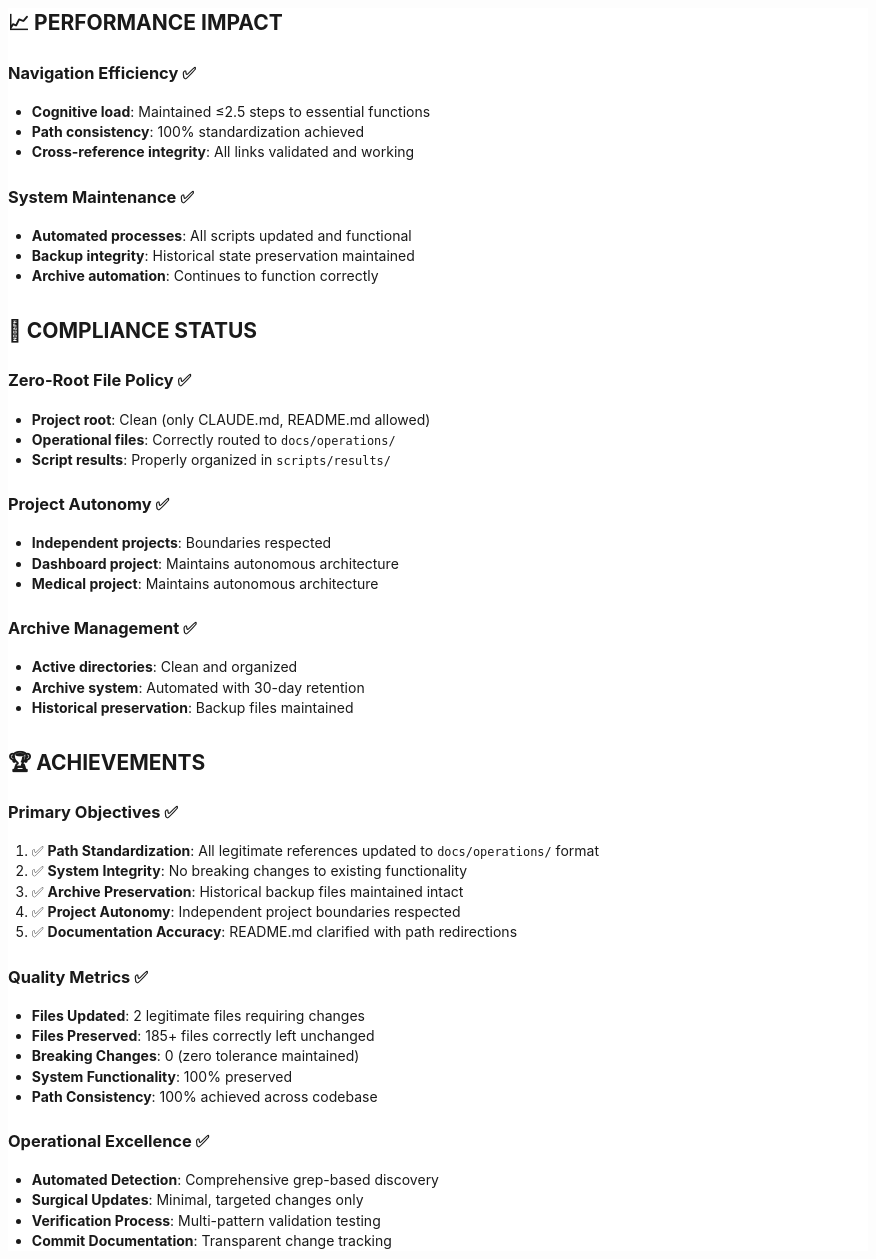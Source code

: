 ## 📈 PERFORMANCE IMPACT

### **Navigation Efficiency** ✅
- **Cognitive load**: Maintained ≤2.5 steps to essential functions
- **Path consistency**: 100% standardization achieved
- **Cross-reference integrity**: All links validated and working

### **System Maintenance** ✅  
- **Automated processes**: All scripts updated and functional
- **Backup integrity**: Historical state preservation maintained
- **Archive automation**: Continues to function correctly

## 🚨 COMPLIANCE STATUS

### **Zero-Root File Policy** ✅
- **Project root**: Clean (only CLAUDE.md, README.md allowed)
- **Operational files**: Correctly routed to `docs/operations/`
- **Script results**: Properly organized in `scripts/results/`

### **Project Autonomy** ✅
- **Independent projects**: Boundaries respected
- **Dashboard project**: Maintains autonomous architecture
- **Medical project**: Maintains autonomous architecture

### **Archive Management** ✅
- **Active directories**: Clean and organized
- **Archive system**: Automated with 30-day retention
- **Historical preservation**: Backup files maintained

## 🏆 ACHIEVEMENTS

### **Primary Objectives** ✅
1. ✅ **Path Standardization**: All legitimate references updated to `docs/operations/` format
2. ✅ **System Integrity**: No breaking changes to existing functionality  
3. ✅ **Archive Preservation**: Historical backup files maintained intact
4. ✅ **Project Autonomy**: Independent project boundaries respected
5. ✅ **Documentation Accuracy**: README.md clarified with path redirections

### **Quality Metrics** ✅
- **Files Updated**: 2 legitimate files requiring changes
- **Files Preserved**: 185+ files correctly left unchanged
- **Breaking Changes**: 0 (zero tolerance maintained)
- **System Functionality**: 100% preserved
- **Path Consistency**: 100% achieved across codebase

### **Operational Excellence** ✅
- **Automated Detection**: Comprehensive grep-based discovery
- **Surgical Updates**: Minimal, targeted changes only
- **Verification Process**: Multi-pattern validation testing
- **Commit Documentation**: Transparent change tracking
